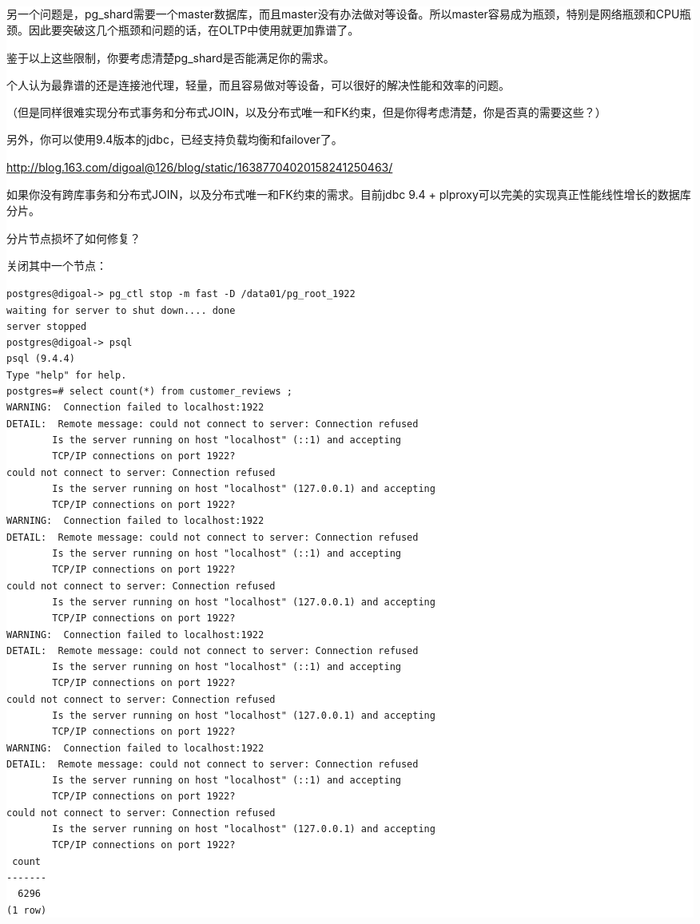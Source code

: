 另一个问题是，pg_shard需要一个master数据库，而且master没有办法做对等设备。所以master容易成为瓶颈，特别是网络瓶颈和CPU瓶颈。因此要突破这几个瓶颈和问题的话，在OLTP中使用就更加靠谱了。  
  
鉴于以上这些限制，你要考虑清楚pg_shard是否能满足你的需求。  
  
个人认为最靠谱的还是连接池代理，轻量，而且容易做对等设备，可以很好的解决性能和效率的问题。  
  
（但是同样很难实现分布式事务和分布式JOIN，以及分布式唯一和FK约束，但是你得考虑清楚，你是否真的需要这些？）  
  
另外，你可以使用9.4版本的jdbc，已经支持负载均衡和failover了。  
  
http://blog.163.com/digoal@126/blog/static/16387704020158241250463/  
  
如果你没有跨库事务和分布式JOIN，以及分布式唯一和FK约束的需求。目前jdbc 9.4 + plproxy可以完美的实现真正性能线性增长的数据库分片。  
  
分片节点损坏了如何修复？  
  
关闭其中一个节点：  
  
```  
postgres@digoal-> pg_ctl stop -m fast -D /data01/pg_root_1922  
waiting for server to shut down.... done  
server stopped  
postgres@digoal-> psql  
psql (9.4.4)  
Type "help" for help.  
postgres=# select count(*) from customer_reviews ;  
WARNING:  Connection failed to localhost:1922  
DETAIL:  Remote message: could not connect to server: Connection refused  
        Is the server running on host "localhost" (::1) and accepting  
        TCP/IP connections on port 1922?  
could not connect to server: Connection refused  
        Is the server running on host "localhost" (127.0.0.1) and accepting  
        TCP/IP connections on port 1922?  
WARNING:  Connection failed to localhost:1922  
DETAIL:  Remote message: could not connect to server: Connection refused  
        Is the server running on host "localhost" (::1) and accepting  
        TCP/IP connections on port 1922?  
could not connect to server: Connection refused  
        Is the server running on host "localhost" (127.0.0.1) and accepting  
        TCP/IP connections on port 1922?  
WARNING:  Connection failed to localhost:1922  
DETAIL:  Remote message: could not connect to server: Connection refused  
        Is the server running on host "localhost" (::1) and accepting  
        TCP/IP connections on port 1922?  
could not connect to server: Connection refused  
        Is the server running on host "localhost" (127.0.0.1) and accepting  
        TCP/IP connections on port 1922?  
WARNING:  Connection failed to localhost:1922  
DETAIL:  Remote message: could not connect to server: Connection refused  
        Is the server running on host "localhost" (::1) and accepting  
        TCP/IP connections on port 1922?  
could not connect to server: Connection refused  
        Is the server running on host "localhost" (127.0.0.1) and accepting  
        TCP/IP connections on port 1922?  
 count   
-------  
  6296  
(1 row)  
```  
  